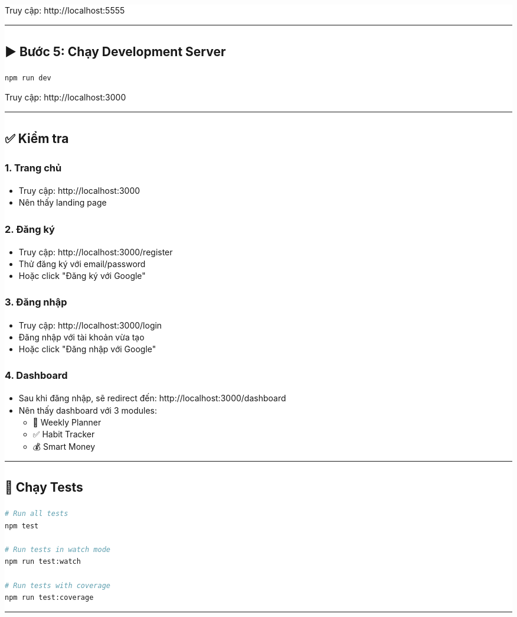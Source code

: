 Truy cập: http://localhost:5555

---

## ▶️ Bước 5: Chạy Development Server

```bash
npm run dev
```

Truy cập: http://localhost:3000

---

## ✅ Kiểm tra

### **1. Trang chủ**
- Truy cập: http://localhost:3000
- Nên thấy landing page

### **2. Đăng ký**
- Truy cập: http://localhost:3000/register
- Thử đăng ký với email/password
- Hoặc click "Đăng ký với Google"

### **3. Đăng nhập**
- Truy cập: http://localhost:3000/login
- Đăng nhập với tài khoản vừa tạo
- Hoặc click "Đăng nhập với Google"

### **4. Dashboard**
- Sau khi đăng nhập, sẽ redirect đến: http://localhost:3000/dashboard
- Nên thấy dashboard với 3 modules:
  - 📅 Weekly Planner
  - ✅ Habit Tracker
  - 💰 Smart Money

---

## 🧪 Chạy Tests

```bash
# Run all tests
npm test

# Run tests in watch mode
npm run test:watch

# Run tests with coverage
npm run test:coverage
```

---